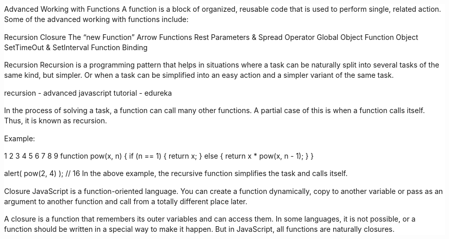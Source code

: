 Advanced Working with Functions
A function is a block of organized, reusable code that is used to perform single, related action. Some of the advanced working with functions include:

Recursion
Closure
The “new Function”
Arrow Functions
Rest Parameters & Spread Operator
Global Object
Function Object
SetTimeOut & SetInterval
Function Binding
 

Recursion
Recursion is a programming pattern that helps in situations where a task can be naturally split into several tasks of the same kind, but simpler. Or when a task can be simplified into an easy action and a simpler variant of the same task.

recursion - advanced javascript tutorial - edureka

In the process of solving a task, a function can call many other functions. A partial case of this is when a function calls itself. Thus, it is known as recursion.

Example:

1
2
3
4
5
6
7
8
9
function pow(x, n) {
if (n == 1) {
return x;
} else {
return x * pow(x, n - 1);
}
}
 
alert( pow(2, 4) ); // 16
In the above example, the recursive function simplifies the task and calls itself.

 

Closure
JavaScript is a function-oriented language. You can create a function dynamically, copy to another variable or pass as an argument to another function and call from a totally different place later.

A closure is a function that remembers its outer variables and can access them. In some languages, it is not possible, or a function should be written in a special way to make it happen. But in JavaScript, all functions are naturally closures.
